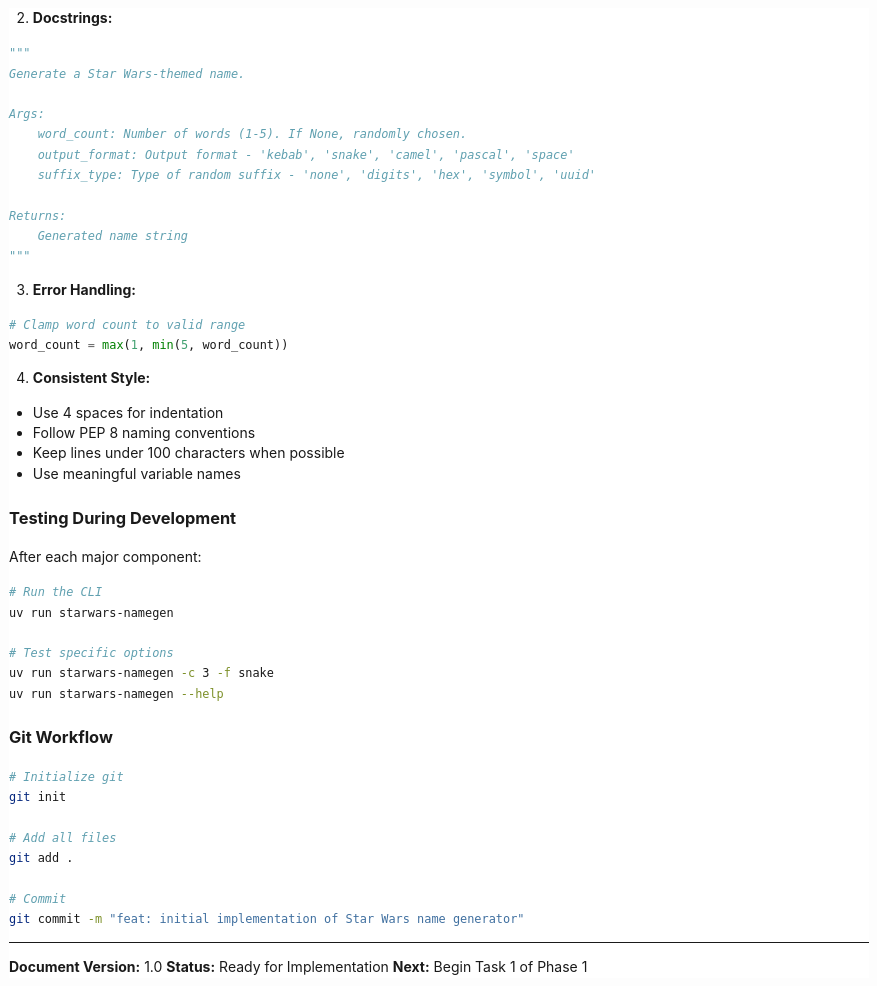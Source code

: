 2. **Docstrings:**
```python
"""
Generate a Star Wars-themed name.

Args:
    word_count: Number of words (1-5). If None, randomly chosen.
    output_format: Output format - 'kebab', 'snake', 'camel', 'pascal', 'space'
    suffix_type: Type of random suffix - 'none', 'digits', 'hex', 'symbol', 'uuid'

Returns:
    Generated name string
"""
```

3. **Error Handling:**
```python
# Clamp word count to valid range
word_count = max(1, min(5, word_count))
```

4. **Consistent Style:**
- Use 4 spaces for indentation
- Follow PEP 8 naming conventions
- Keep lines under 100 characters when possible
- Use meaningful variable names

### Testing During Development

After each major component:
```bash
# Run the CLI
uv run starwars-namegen

# Test specific options
uv run starwars-namegen -c 3 -f snake
uv run starwars-namegen --help
```

### Git Workflow

```bash
# Initialize git
git init

# Add all files
git add .

# Commit
git commit -m "feat: initial implementation of Star Wars name generator"
```

---

**Document Version:** 1.0
**Status:** Ready for Implementation
**Next:** Begin Task 1 of Phase 1

